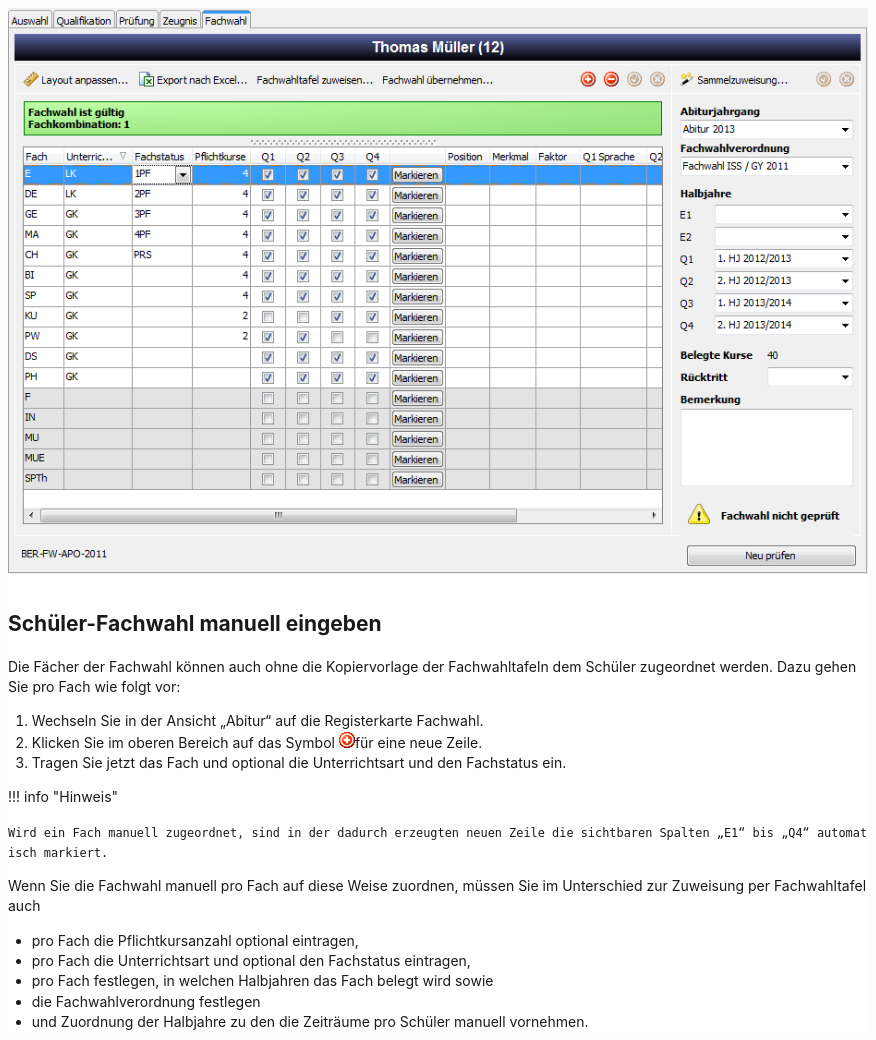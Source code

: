 ![Darstellung auf der Registerkarte „Fachwahl“ in der Ansicht „Abitur“ nach der Zuweisung einer Fachwahltafel für den Schüler „Thomas Müller“](../../../assets/images/berlin/fachwahl/fachwahl12.png)

## Schüler-Fachwahl manuell eingeben

Die Fächer der Fachwahl können auch ohne die Kopiervorlage der Fachwahltafeln dem Schüler zugeordnet werden. Dazu gehen Sie pro Fach wie folgt vor:

1.	Wechseln Sie in der Ansicht „Abitur“ auf die Registerkarte Fachwahl.
2.	Klicken Sie im oberen Bereich auf das Symbol ![  ](../../../assets/images/berlin/fachwahl/fachwahl13.png)für eine neue Zeile.
3.	Tragen Sie jetzt das Fach und optional die Unterrichtsart und den Fachstatus ein.

!!! info "Hinweis"

    Wird ein Fach manuell zugeordnet, sind in der dadurch erzeugten neuen Zeile die sichtbaren Spalten „E1“ bis „Q4“ automatisch markiert.

Wenn Sie die Fachwahl manuell pro Fach auf diese Weise zuordnen, müssen Sie im Unterschied zur Zuweisung per Fachwahltafel auch 

*	pro Fach die Pflichtkursanzahl optional eintragen,
*	pro Fach die Unterrichtsart und optional den Fachstatus eintragen,
*	pro Fach festlegen, in welchen Halbjahren das Fach belegt wird sowie
*	die Fachwahlverordnung festlegen 
*	und Zuordnung der Halbjahre zu den die Zeiträume pro Schüler manuell vornehmen.
